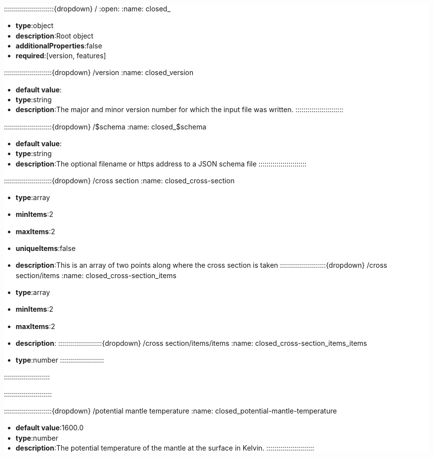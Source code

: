 :::::::::::::::::::::::::{dropdown} /
:open:
:name: closed_

- **type**:object
- **description**:Root object
- **additionalProperties**:false
- **required**:[version, features]

::::::::::::::::::::::::{dropdown} /version
:name: closed_version

- **default value**:
- **type**:string
- **description**:The major and minor version number for which the input file was written.
::::::::::::::::::::::::

::::::::::::::::::::::::{dropdown} /$schema
:name: closed_$schema

- **default value**:
- **type**:string
- **description**:The optional filename or https address to a JSON schema file
::::::::::::::::::::::::

::::::::::::::::::::::::{dropdown} /cross section
:name: closed_cross-section

- **type**:array
- **minItems**:2
- **maxItems**:2
- **uniqueItems**:false
- **description**:This is an array of two points along where the cross section is taken
:::::::::::::::::::::::{dropdown} /cross section/items
:name: closed_cross-section_items

- **type**:array
- **minItems**:2
- **maxItems**:2
- **description**:
::::::::::::::::::::::{dropdown} /cross section/items/items
:name: closed_cross-section_items_items

- **type**:number
::::::::::::::::::::::

:::::::::::::::::::::::

::::::::::::::::::::::::

::::::::::::::::::::::::{dropdown} /potential mantle temperature
:name: closed_potential-mantle-temperature

- **default value**:1600.0
- **type**:number
- **description**:The potential temperature of the mantle at the surface in Kelvin.
::::::::::::::::::::::::
